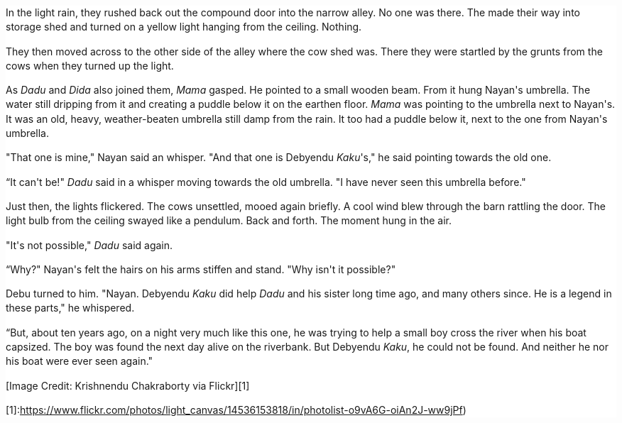 In the light rain, they rushed back out the compound door into the narrow alley. No one was there. The made their way into storage shed and turned on a yellow light hanging from the ceiling. Nothing.

They then moved across to the other side of the alley where the cow shed was. There they were startled by the grunts from the cows when they turned up the light.

As _Dadu_ and _Dida_ also joined them, _Mama_ gasped. He pointed to a small wooden beam. From it hung Nayan's umbrella. The water still dripping from it and creating a puddle below it on the earthen floor. _Mama_ was pointing to the umbrella next to Nayan's. It was an old, heavy, weather-beaten umbrella still damp from the rain. It too had a puddle below it, next to the one from Nayan's umbrella.

"That one is mine," Nayan said an whisper. "And that one is Debyendu _Kaku_'s," he said pointing towards the old one.

“It can't be!" _Dadu_ said in a whisper moving towards the old umbrella. "I have never seen this umbrella before."

Just then, the lights flickered. The cows unsettled, mooed again briefly. A cool wind blew through the barn rattling the door. The light bulb from the ceiling swayed like a pendulum. Back and forth. The moment hung in the air.

"It's not possible," _Dadu_ said again.

“Why?" Nayan's felt the hairs on his arms stiffen and stand. "Why isn't it possible?"

Debu turned to him. "Nayan. Debyendu _Kaku_ did help _Dadu_ and his sister long time ago, and many others since. He is a legend in these parts," he whispered.

“But, about ten years ago, on a night very much like this one, he was trying to help a small boy cross the river when his boat capsized. The boy was found the next day alive on the riverbank. But Debyendu _Kaku_, he could not be found. And neither he nor his boat were ever seen again."

[Image Credit: Krishnendu Chakraborty via Flickr][1]

[1]:https://www.flickr.com/photos/light_canvas/14536153818/in/photolist-o9vA6G-oiAn2J-ww9jPf)
